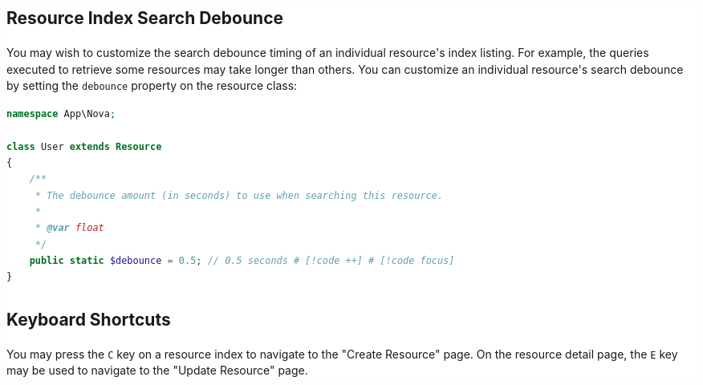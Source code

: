 ## Resource Index Search Debounce

You may wish to customize the search debounce timing of an individual resource's index listing. For example, the queries executed to retrieve some resources may take longer than others. You can customize an individual resource's search debounce by setting the `debounce` property on the resource class:

```php
namespace App\Nova;

class User extends Resource
{
    /**
     * The debounce amount (in seconds) to use when searching this resource.
     *
     * @var float
     */
    public static $debounce = 0.5; // 0.5 seconds # [!code ++] # [!code focus]
}
```

## Keyboard Shortcuts

You may press the `C` key on a resource index to navigate to the "Create Resource" page. On the resource detail page, the `E` key may be used to navigate to the "Update Resource" page.
